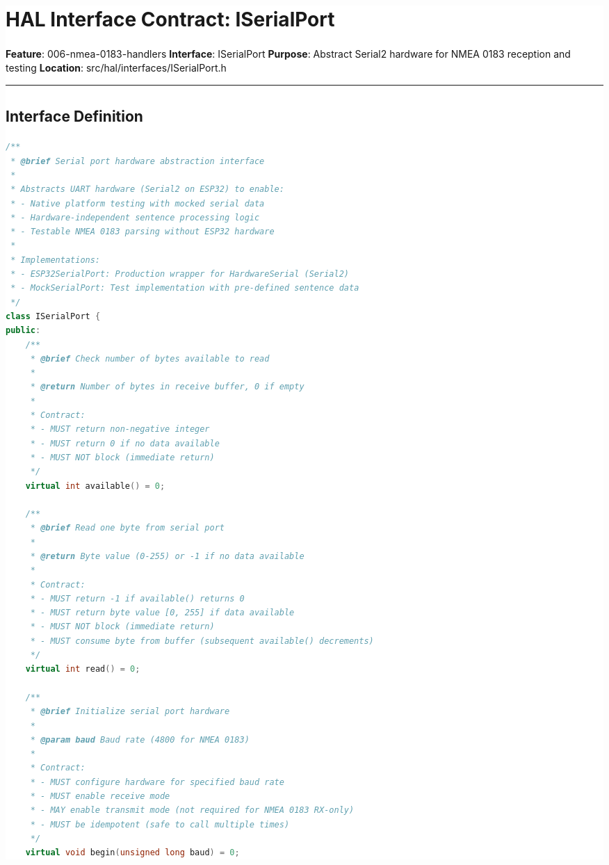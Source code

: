 # HAL Interface Contract: ISerialPort

**Feature**: 006-nmea-0183-handlers
**Interface**: ISerialPort
**Purpose**: Abstract Serial2 hardware for NMEA 0183 reception and testing
**Location**: src/hal/interfaces/ISerialPort.h

---

## Interface Definition

```cpp
/**
 * @brief Serial port hardware abstraction interface
 *
 * Abstracts UART hardware (Serial2 on ESP32) to enable:
 * - Native platform testing with mocked serial data
 * - Hardware-independent sentence processing logic
 * - Testable NMEA 0183 parsing without ESP32 hardware
 *
 * Implementations:
 * - ESP32SerialPort: Production wrapper for HardwareSerial (Serial2)
 * - MockSerialPort: Test implementation with pre-defined sentence data
 */
class ISerialPort {
public:
    /**
     * @brief Check number of bytes available to read
     *
     * @return Number of bytes in receive buffer, 0 if empty
     *
     * Contract:
     * - MUST return non-negative integer
     * - MUST return 0 if no data available
     * - MUST NOT block (immediate return)
     */
    virtual int available() = 0;

    /**
     * @brief Read one byte from serial port
     *
     * @return Byte value (0-255) or -1 if no data available
     *
     * Contract:
     * - MUST return -1 if available() returns 0
     * - MUST return byte value [0, 255] if data available
     * - MUST NOT block (immediate return)
     * - MUST consume byte from buffer (subsequent available() decrements)
     */
    virtual int read() = 0;

    /**
     * @brief Initialize serial port hardware
     *
     * @param baud Baud rate (4800 for NMEA 0183)
     *
     * Contract:
     * - MUST configure hardware for specified baud rate
     * - MUST enable receive mode
     * - MAY enable transmit mode (not required for NMEA 0183 RX-only)
     * - MUST be idempotent (safe to call multiple times)
     */
    virtual void begin(unsigned long baud) = 0;
```